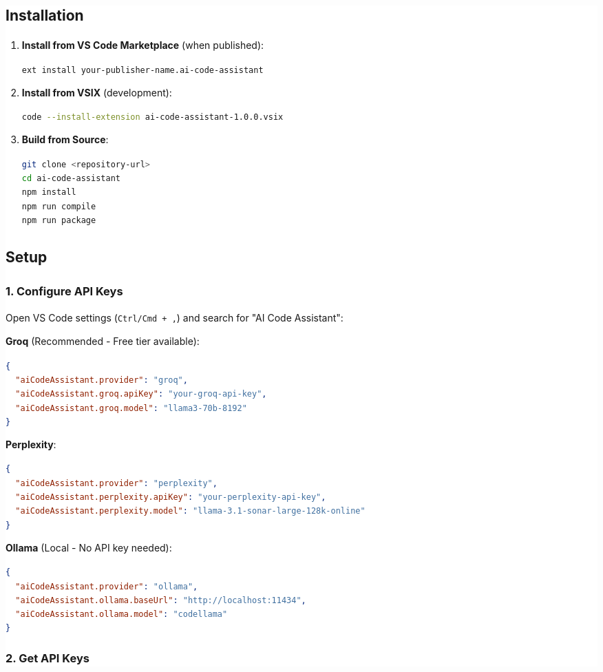 ## Installation

1. **Install from VS Code Marketplace** (when published):
   ```
   ext install your-publisher-name.ai-code-assistant
   ```

2. **Install from VSIX** (development):
   ```bash
   code --install-extension ai-code-assistant-1.0.0.vsix
   ```

3. **Build from Source**:
   ```bash
   git clone <repository-url>
   cd ai-code-assistant
   npm install
   npm run compile
   npm run package
   ```

## Setup

### 1. Configure API Keys

Open VS Code settings (`Ctrl/Cmd + ,`) and search for "AI Code Assistant":

**Groq** (Recommended - Free tier available):
```json
{
  "aiCodeAssistant.provider": "groq",
  "aiCodeAssistant.groq.apiKey": "your-groq-api-key",
  "aiCodeAssistant.groq.model": "llama3-70b-8192"
}
```

**Perplexity**:
```json
{
  "aiCodeAssistant.provider": "perplexity",
  "aiCodeAssistant.perplexity.apiKey": "your-perplexity-api-key",
  "aiCodeAssistant.perplexity.model": "llama-3.1-sonar-large-128k-online"
}
```

**Ollama** (Local - No API key needed):
```json
{
  "aiCodeAssistant.provider": "ollama",
  "aiCodeAssistant.ollama.baseUrl": "http://localhost:11434",
  "aiCodeAssistant.ollama.model": "codellama"
}
```

### 2. Get API Keys
